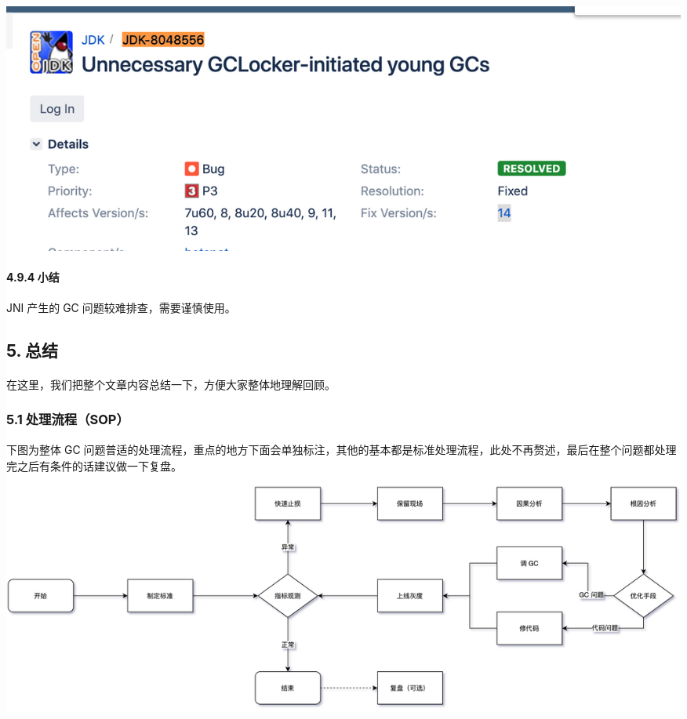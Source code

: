 ![img](images/5b8e5f99e916d26dc0b7d8278d299f9598848.png)

#### 4.9.4 小结

JNI 产生的 GC 问题较难排查，需要谨慎使用。

## 5. 总结

在这里，我们把整个文章内容总结一下，方便大家整体地理解回顾。

### 5.1 处理流程（SOP）

下图为整体 GC 问题普适的处理流程，重点的地方下面会单独标注，其他的基本都是标准处理流程，此处不再赘述，最后在整个问题都处理完之后有条件的话建议做一下复盘。

![img](images/88aacc8db3d8b9a40265ad977f2b56aa451956.jpg)

